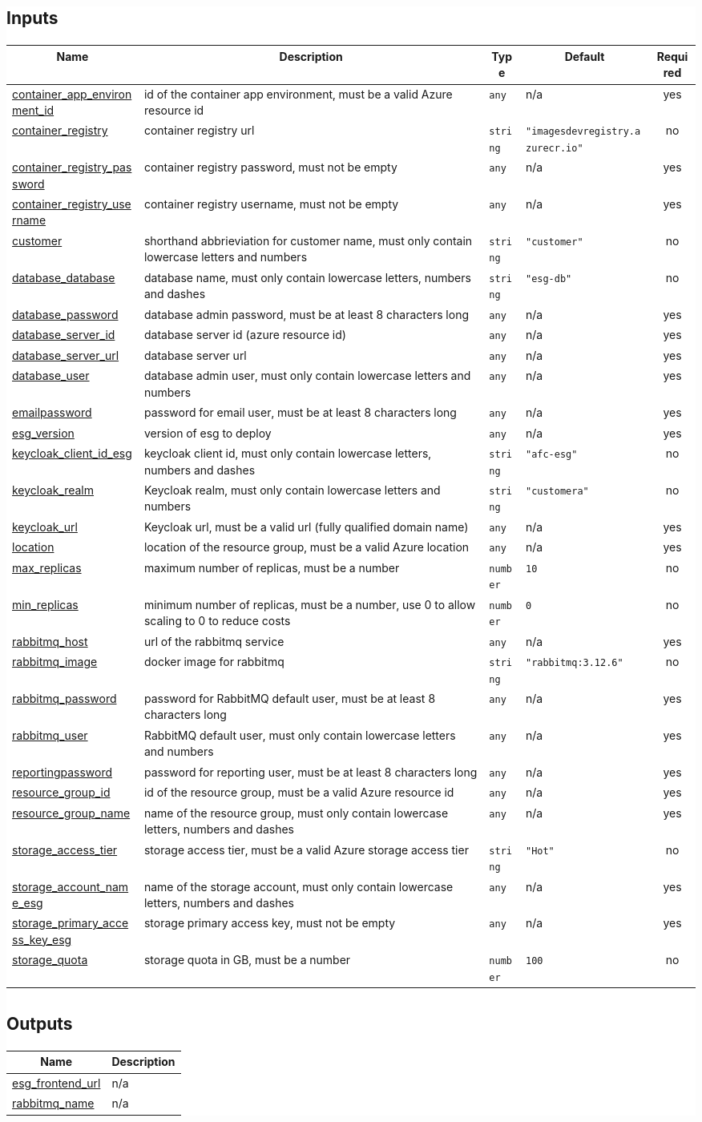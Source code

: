 ## Inputs

| Name | Description | Type | Default | Required |
|------|-------------|------|---------|:--------:|
| <a name="input_container_app_environment_id"></a> [container\_app\_environment\_id](#input\_container\_app\_environment\_id) | id of the container app environment, must be a valid Azure resource id | `any` | n/a | yes |
| <a name="input_container_registry"></a> [container\_registry](#input\_container\_registry) | container registry url | `string` | `"imagesdevregistry.azurecr.io"` | no |
| <a name="input_container_registry_password"></a> [container\_registry\_password](#input\_container\_registry\_password) | container registry password, must not be empty | `any` | n/a | yes |
| <a name="input_container_registry_username"></a> [container\_registry\_username](#input\_container\_registry\_username) | container registry username, must not be empty | `any` | n/a | yes |
| <a name="input_customer"></a> [customer](#input\_customer) | shorthand abbrieviation for customer name, must only contain lowercase letters and numbers | `string` | `"customer"` | no |
| <a name="input_database_database"></a> [database\_database](#input\_database\_database) | database name, must only contain lowercase letters, numbers and dashes | `string` | `"esg-db"` | no |
| <a name="input_database_password"></a> [database\_password](#input\_database\_password) | database admin password, must be at least 8 characters long | `any` | n/a | yes |
| <a name="input_database_server_id"></a> [database\_server\_id](#input\_database\_server\_id) | database server id (azure resource id) | `any` | n/a | yes |
| <a name="input_database_server_url"></a> [database\_server\_url](#input\_database\_server\_url) | database server url | `any` | n/a | yes |
| <a name="input_database_user"></a> [database\_user](#input\_database\_user) | database admin user, must only contain lowercase letters and numbers | `any` | n/a | yes |
| <a name="input_emailpassword"></a> [emailpassword](#input\_emailpassword) | password for email user, must be at least 8 characters long | `any` | n/a | yes |
| <a name="input_esg_version"></a> [esg\_version](#input\_esg\_version) | version of esg to deploy | `any` | n/a | yes |
| <a name="input_keycloak_client_id_esg"></a> [keycloak\_client\_id\_esg](#input\_keycloak\_client\_id\_esg) | keycloak client id, must only contain lowercase letters, numbers and dashes | `string` | `"afc-esg"` | no |
| <a name="input_keycloak_realm"></a> [keycloak\_realm](#input\_keycloak\_realm) | Keycloak realm, must only contain lowercase letters and numbers | `string` | `"customera"` | no |
| <a name="input_keycloak_url"></a> [keycloak\_url](#input\_keycloak\_url) | Keycloak url, must be a valid url (fully qualified domain name) | `any` | n/a | yes |
| <a name="input_location"></a> [location](#input\_location) | location of the resource group, must be a valid Azure location | `any` | n/a | yes |
| <a name="input_max_replicas"></a> [max\_replicas](#input\_max\_replicas) | maximum number of replicas, must be a number | `number` | `10` | no |
| <a name="input_min_replicas"></a> [min\_replicas](#input\_min\_replicas) | minimum number of replicas, must be a number, use 0 to allow scaling to 0 to reduce costs | `number` | `0` | no |
| <a name="input_rabbitmq_host"></a> [rabbitmq\_host](#input\_rabbitmq\_host) | url of the rabbitmq service | `any` | n/a | yes |
| <a name="input_rabbitmq_image"></a> [rabbitmq\_image](#input\_rabbitmq\_image) | docker image for rabbitmq | `string` | `"rabbitmq:3.12.6"` | no |
| <a name="input_rabbitmq_password"></a> [rabbitmq\_password](#input\_rabbitmq\_password) | password for RabbitMQ default user, must be at least 8 characters long | `any` | n/a | yes |
| <a name="input_rabbitmq_user"></a> [rabbitmq\_user](#input\_rabbitmq\_user) | RabbitMQ default user, must only contain lowercase letters and numbers | `any` | n/a | yes |
| <a name="input_reportingpassword"></a> [reportingpassword](#input\_reportingpassword) | password for reporting user, must be at least 8 characters long | `any` | n/a | yes |
| <a name="input_resource_group_id"></a> [resource\_group\_id](#input\_resource\_group\_id) | id of the resource group, must be a valid Azure resource id | `any` | n/a | yes |
| <a name="input_resource_group_name"></a> [resource\_group\_name](#input\_resource\_group\_name) | name of the resource group, must only contain lowercase letters, numbers and dashes | `any` | n/a | yes |
| <a name="input_storage_access_tier"></a> [storage\_access\_tier](#input\_storage\_access\_tier) | storage access tier, must be a valid Azure storage access tier | `string` | `"Hot"` | no |
| <a name="input_storage_account_name_esg"></a> [storage\_account\_name\_esg](#input\_storage\_account\_name\_esg) | name of the storage account, must only contain lowercase letters, numbers and dashes | `any` | n/a | yes |
| <a name="input_storage_primary_access_key_esg"></a> [storage\_primary\_access\_key\_esg](#input\_storage\_primary\_access\_key\_esg) | storage primary access key, must not be empty | `any` | n/a | yes |
| <a name="input_storage_quota"></a> [storage\_quota](#input\_storage\_quota) | storage quota in GB, must be a number | `number` | `100` | no |

## Outputs

| Name | Description |
|------|-------------|
| <a name="output_esg_frontend_url"></a> [esg\_frontend\_url](#output\_esg\_frontend\_url) | n/a |
| <a name="output_rabbitmq_name"></a> [rabbitmq\_name](#output\_rabbitmq\_name) | n/a |
